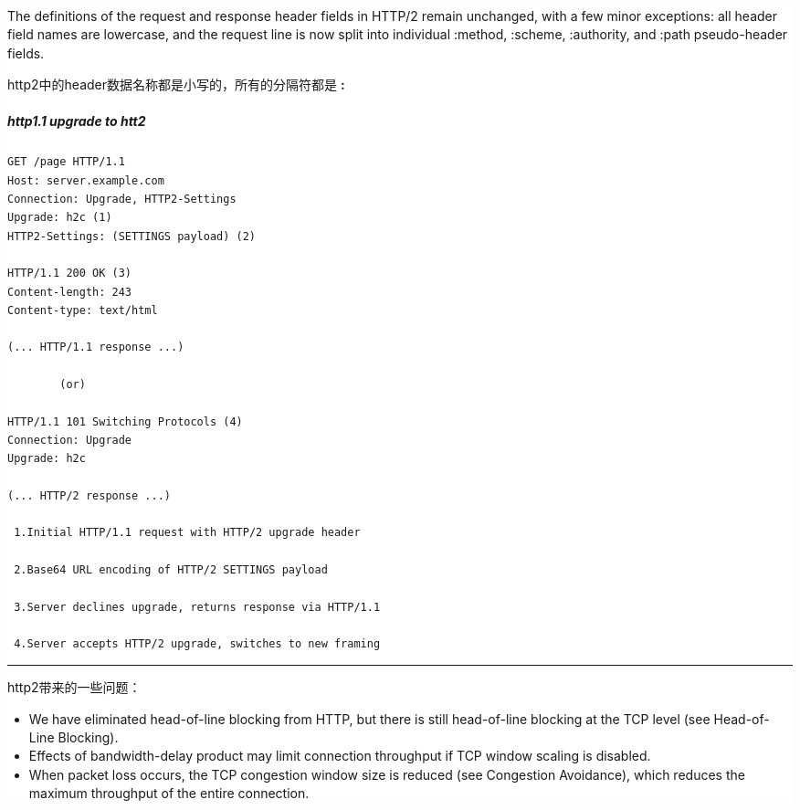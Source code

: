 The definitions of the request and response header fields in HTTP/2 remain unchanged, with a few minor exceptions: all header field names are lowercase, and the request line is now split into individual :method, :scheme, :authority, and :path pseudo-header fields. 

http2中的header数据名称都是小写的，所有的分隔符都是 **:**

##### http1.1 upgrade to htt2
    GET /page HTTP/1.1
    Host: server.example.com
    Connection: Upgrade, HTTP2-Settings
    Upgrade: h2c (1)
    HTTP2-Settings: (SETTINGS payload) (2)

    HTTP/1.1 200 OK (3)
    Content-length: 243
    Content-type: text/html

    (... HTTP/1.1 response ...)

            (or)

    HTTP/1.1 101 Switching Protocols (4)
    Connection: Upgrade
    Upgrade: h2c

    (... HTTP/2 response ...)

     1.Initial HTTP/1.1 request with HTTP/2 upgrade header

     2.Base64 URL encoding of HTTP/2 SETTINGS payload

     3.Server declines upgrade, returns response via HTTP/1.1

     4.Server accepts HTTP/2 upgrade, switches to new framing 

---

http2带来的一些问题：

- We have eliminated head-of-line blocking from HTTP, but there is still head-of-line blocking at the TCP level (see Head-of-Line Blocking).
- Effects of bandwidth-delay product may limit connection throughput if TCP window scaling is disabled.
- When packet loss occurs, the TCP congestion window size is reduced (see Congestion Avoidance), which reduces the maximum throughput of the entire connection. 



